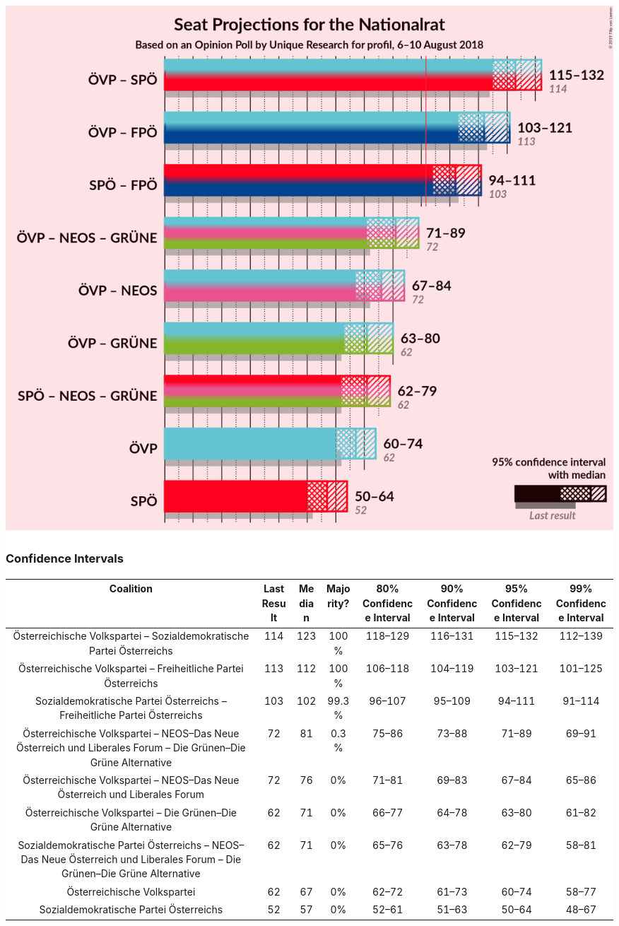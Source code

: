 ![Graph with coalitions seats not yet produced](2018-08-10-UniqueResearch-coalitions-seats.png "Coalitions Seats")

### Confidence Intervals

| Coalition | Last Result | Median | Majority? | 80% Confidence Interval | 90% Confidence Interval | 95% Confidence Interval | 99% Confidence Interval |
|:---------:|:-----------:|:------:|:---------:|:-----------------------:|:-----------------------:|:-----------------------:|:-----------------------:|
| Österreichische Volkspartei – Sozialdemokratische Partei Österreichs | 114 | 123 | 100% | 118–129 | 116–131 | 115–132 | 112–139 |
| Österreichische Volkspartei – Freiheitliche Partei Österreichs | 113 | 112 | 100% | 106–118 | 104–119 | 103–121 | 101–125 |
| Sozialdemokratische Partei Österreichs – Freiheitliche Partei Österreichs | 103 | 102 | 99.3% | 96–107 | 95–109 | 94–111 | 91–114 |
| Österreichische Volkspartei – NEOS–Das Neue Österreich und Liberales Forum – Die Grünen–Die Grüne Alternative | 72 | 81 | 0.3% | 75–86 | 73–88 | 71–89 | 69–91 |
| Österreichische Volkspartei – NEOS–Das Neue Österreich und Liberales Forum | 72 | 76 | 0% | 71–81 | 69–83 | 67–84 | 65–86 |
| Österreichische Volkspartei – Die Grünen–Die Grüne Alternative | 62 | 71 | 0% | 66–77 | 64–78 | 63–80 | 61–82 |
| Sozialdemokratische Partei Österreichs – NEOS–Das Neue Österreich und Liberales Forum – Die Grünen–Die Grüne Alternative | 62 | 71 | 0% | 65–76 | 63–78 | 62–79 | 58–81 |
| Österreichische Volkspartei | 62 | 67 | 0% | 62–72 | 61–73 | 60–74 | 58–77 |
| Sozialdemokratische Partei Österreichs | 52 | 57 | 0% | 52–61 | 51–63 | 50–64 | 48–67 |
